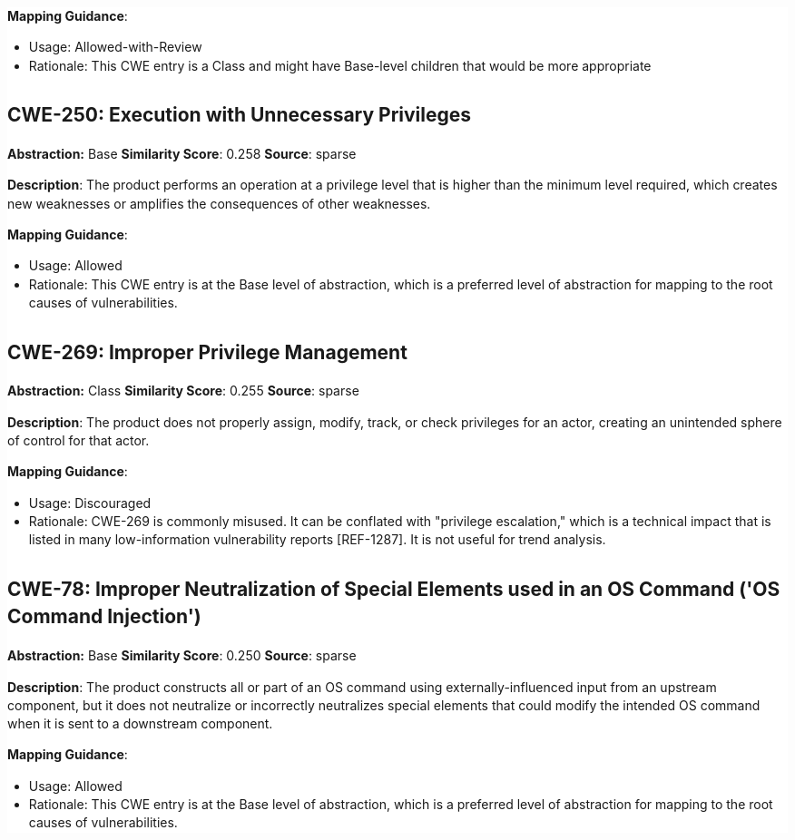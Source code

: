 **Mapping Guidance**:
- Usage: Allowed-with-Review
- Rationale: This CWE entry is a Class and might have Base-level children that would be more appropriate



## CWE-250: Execution with Unnecessary Privileges
**Abstraction:** Base
**Similarity Score**: 0.258
**Source**: sparse

**Description**:
The product performs an operation at a privilege level that is higher than the minimum level required, which creates new weaknesses or amplifies the consequences of other weaknesses.

**Mapping Guidance**:
- Usage: Allowed
- Rationale: This CWE entry is at the Base level of abstraction, which is a preferred level of abstraction for mapping to the root causes of vulnerabilities.



## CWE-269: Improper Privilege Management
**Abstraction:** Class
**Similarity Score**: 0.255
**Source**: sparse

**Description**:
The product does not properly assign, modify, track, or check privileges for an actor, creating an unintended sphere of control for that actor.

**Mapping Guidance**:
- Usage: Discouraged
- Rationale: CWE-269 is commonly misused. It can be conflated with "privilege escalation," which is a technical impact that is listed in many low-information vulnerability reports [REF-1287]. It is not useful for trend analysis.



## CWE-78: Improper Neutralization of Special Elements used in an OS Command ('OS Command Injection')
**Abstraction:** Base
**Similarity Score**: 0.250
**Source**: sparse

**Description**:
The product constructs all or part of an OS command using externally-influenced input from an upstream component, but it does not neutralize or incorrectly neutralizes special elements that could modify the intended OS command when it is sent to a downstream component.

**Mapping Guidance**:
- Usage: Allowed
- Rationale: This CWE entry is at the Base level of abstraction, which is a preferred level of abstraction for mapping to the root causes of vulnerabilities.
